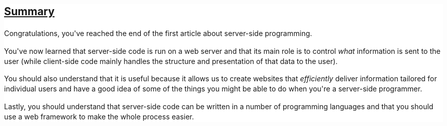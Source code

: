 ## [Summary](https://developer.mozilla.org/en-US/docs/Learn/Server-side/First_steps/Introduction#summary)

Congratulations, you've reached the end of the first article about server-side programming. 

You've now learned that server-side code is run on a web server and that its main role is to control *what* information is sent to the user (while client-side code mainly handles the structure and presentation of that data to the user).

You should also understand that it is useful because it allows us to create websites that *efficiently* deliver information tailored for individual users and have a good idea of some of the things you might be able to do when you're a server-side programmer.

Lastly, you should understand that server-side code can be written in a number of programming languages and that you should use a web framework to make the whole process easier. 